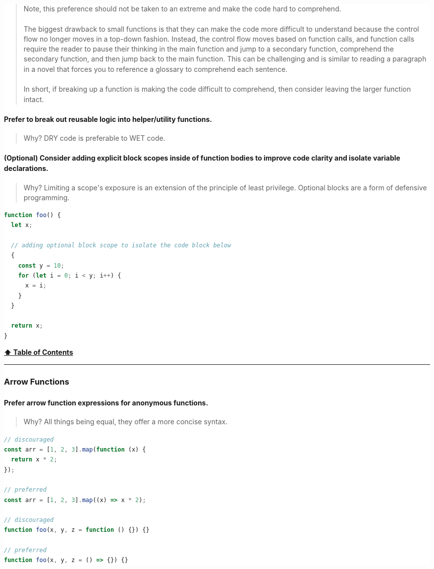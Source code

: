 > Note, this preference should not be taken to an extreme and make the code hard to comprehend.<br><br>The biggest drawback to small functions is that they can make the code more difficult to understand because the control flow no longer moves in a top-down fashion. Instead, the control flow moves based on function calls, and function calls require the reader to pause their thinking in the main function and jump to a secondary function, comprehend the secondary function, and then jump back to the main function. This can be challenging and is similar to reading a paragraph in a novel that forces you to reference a glossary to comprehend each sentence.<br><br>In short, if breaking up a function is making the code difficult to comprehend, then consider leaving the larger function intact.

#### Prefer to break out reusable logic into helper/utility functions.

> Why? DRY code is preferable to WET code.

#### (Optional) Consider adding explicit block scopes inside of function bodies to improve code clarity and isolate variable declarations.

> Why? Limiting a scope's exposure is an extension of the principle of least privilege. Optional blocks are a form of defensive programming.

```javascript
function foo() {
  let x;

  // adding optional block scope to isolate the code block below
  {
    const y = 10;
    for (let i = 0; i < y; i++) {
      x = i;
    }
  }

  return x;
}
```

**[⬆ Table of Contents](#toc)**

---

### Arrow Functions

#### Prefer arrow function expressions for anonymous functions.

> Why? All things being equal, they offer a more concise syntax.

```javascript
// discouraged
const arr = [1, 2, 3].map(function (x) {
  return x * 2;
});

// preferred
const arr = [1, 2, 3].map((x) => x * 2);

// discouraged
function foo(x, y, z = function () {}) {}

// preferred
function foo(x, y, z = () => {}) {}
```


  [getKey("bar")]: 2,